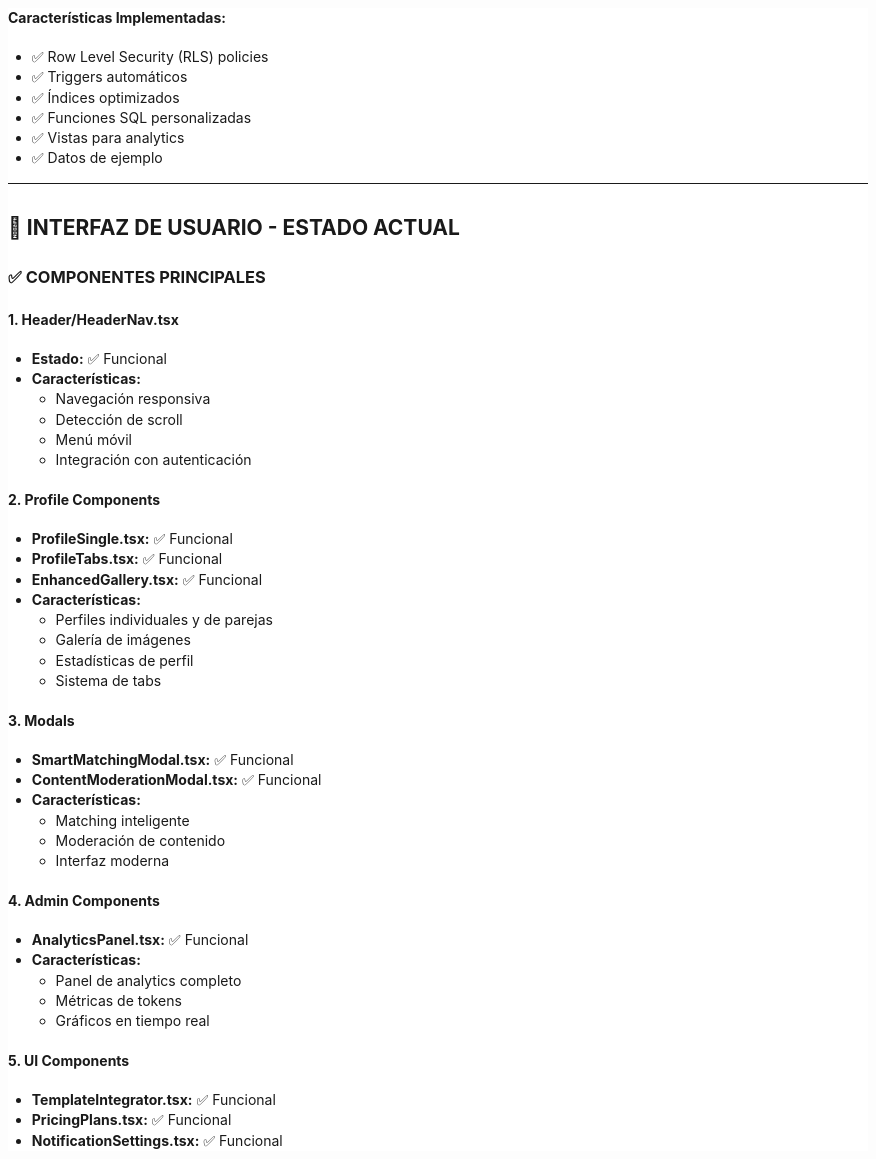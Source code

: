#### **Características Implementadas:**
- ✅ Row Level Security (RLS) policies
- ✅ Triggers automáticos
- ✅ Índices optimizados
- ✅ Funciones SQL personalizadas
- ✅ Vistas para analytics
- ✅ Datos de ejemplo

---

## 🎨 INTERFAZ DE USUARIO - ESTADO ACTUAL

### ✅ **COMPONENTES PRINCIPALES**

#### **1. Header/HeaderNav.tsx**
- **Estado:** ✅ Funcional
- **Características:**
  - Navegación responsiva
  - Detección de scroll
  - Menú móvil
  - Integración con autenticación

#### **2. Profile Components**
- **ProfileSingle.tsx:** ✅ Funcional
- **ProfileTabs.tsx:** ✅ Funcional
- **EnhancedGallery.tsx:** ✅ Funcional
- **Características:**
  - Perfiles individuales y de parejas
  - Galería de imágenes
  - Estadísticas de perfil
  - Sistema de tabs

#### **3. Modals**
- **SmartMatchingModal.tsx:** ✅ Funcional
- **ContentModerationModal.tsx:** ✅ Funcional
- **Características:**
  - Matching inteligente
  - Moderación de contenido
  - Interfaz moderna

#### **4. Admin Components**
- **AnalyticsPanel.tsx:** ✅ Funcional
- **Características:**
  - Panel de analytics completo
  - Métricas de tokens
  - Gráficos en tiempo real

#### **5. UI Components**
- **TemplateIntegrator.tsx:** ✅ Funcional
- **PricingPlans.tsx:** ✅ Funcional
- **NotificationSettings.tsx:** ✅ Funcional
